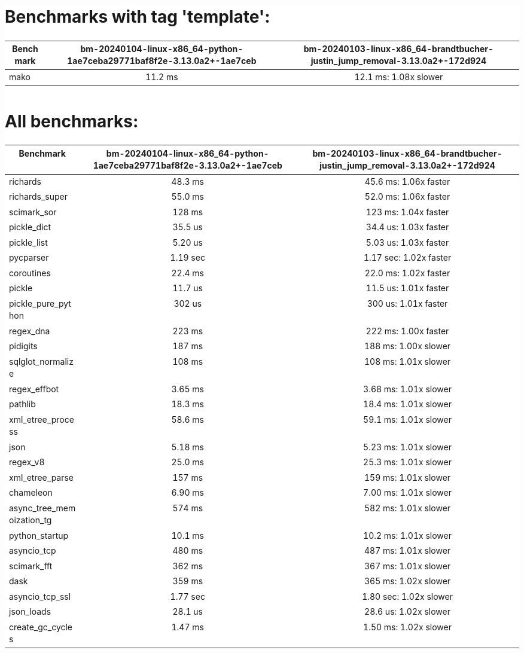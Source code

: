 Benchmarks with tag 'template':
===============================

| Benchmark | bm-20240104-linux-x86_64-python-1ae7ceba29771baf8f2e-3.13.0a2+-1ae7ceb | bm-20240103-linux-x86_64-brandtbucher-justin_jump_removal-3.13.0a2+-172d924 |
|-----------|:----------------------------------------------------------------------:|:---------------------------------------------------------------------------:|
| mako      | 11.2 ms                                                                | 12.1 ms: 1.08x slower                                                       |

All benchmarks:
===============

| Benchmark                  | bm-20240104-linux-x86_64-python-1ae7ceba29771baf8f2e-3.13.0a2+-1ae7ceb | bm-20240103-linux-x86_64-brandtbucher-justin_jump_removal-3.13.0a2+-172d924 |
|----------------------------|:----------------------------------------------------------------------:|:---------------------------------------------------------------------------:|
| richards                   | 48.3 ms                                                                | 45.6 ms: 1.06x faster                                                       |
| richards_super             | 55.0 ms                                                                | 52.0 ms: 1.06x faster                                                       |
| scimark_sor                | 128 ms                                                                 | 123 ms: 1.04x faster                                                        |
| pickle_dict                | 35.5 us                                                                | 34.4 us: 1.03x faster                                                       |
| pickle_list                | 5.20 us                                                                | 5.03 us: 1.03x faster                                                       |
| pycparser                  | 1.19 sec                                                               | 1.17 sec: 1.02x faster                                                      |
| coroutines                 | 22.4 ms                                                                | 22.0 ms: 1.02x faster                                                       |
| pickle                     | 11.7 us                                                                | 11.5 us: 1.01x faster                                                       |
| pickle_pure_python         | 302 us                                                                 | 300 us: 1.01x faster                                                        |
| regex_dna                  | 223 ms                                                                 | 222 ms: 1.00x faster                                                        |
| pidigits                   | 187 ms                                                                 | 188 ms: 1.00x slower                                                        |
| sqlglot_normalize          | 108 ms                                                                 | 108 ms: 1.01x slower                                                        |
| regex_effbot               | 3.65 ms                                                                | 3.68 ms: 1.01x slower                                                       |
| pathlib                    | 18.3 ms                                                                | 18.4 ms: 1.01x slower                                                       |
| xml_etree_process          | 58.6 ms                                                                | 59.1 ms: 1.01x slower                                                       |
| json                       | 5.18 ms                                                                | 5.23 ms: 1.01x slower                                                       |
| regex_v8                   | 25.0 ms                                                                | 25.3 ms: 1.01x slower                                                       |
| xml_etree_parse            | 157 ms                                                                 | 159 ms: 1.01x slower                                                        |
| chameleon                  | 6.90 ms                                                                | 7.00 ms: 1.01x slower                                                       |
| async_tree_memoization_tg  | 574 ms                                                                 | 582 ms: 1.01x slower                                                        |
| python_startup             | 10.1 ms                                                                | 10.2 ms: 1.01x slower                                                       |
| asyncio_tcp                | 480 ms                                                                 | 487 ms: 1.01x slower                                                        |
| scimark_fft                | 362 ms                                                                 | 367 ms: 1.01x slower                                                        |
| dask                       | 359 ms                                                                 | 365 ms: 1.02x slower                                                        |
| asyncio_tcp_ssl            | 1.77 sec                                                               | 1.80 sec: 1.02x slower                                                      |
| json_loads                 | 28.1 us                                                                | 28.6 us: 1.02x slower                                                       |
| create_gc_cycles           | 1.47 ms                                                                | 1.50 ms: 1.02x slower                                                       |